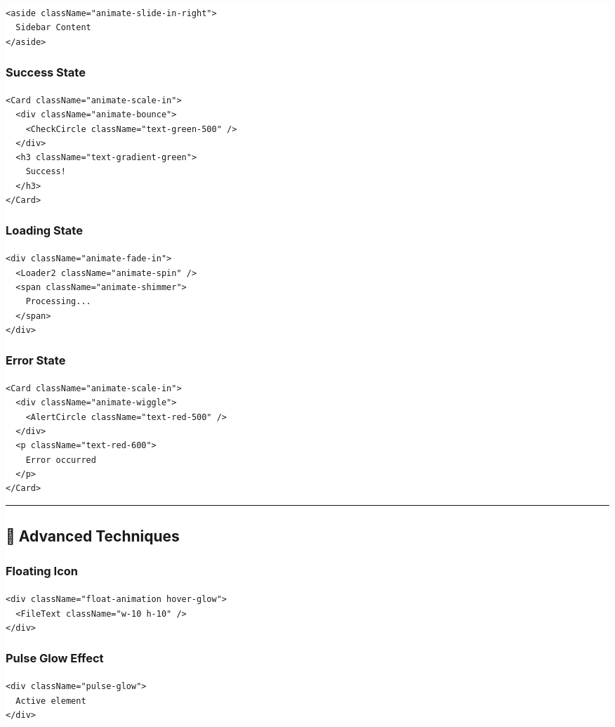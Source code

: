```tsx
<aside className="animate-slide-in-right">
  Sidebar Content
</aside>
```

### **Success State**
```tsx
<Card className="animate-scale-in">
  <div className="animate-bounce">
    <CheckCircle className="text-green-500" />
  </div>
  <h3 className="text-gradient-green">
    Success!
  </h3>
</Card>
```

### **Loading State**
```tsx
<div className="animate-fade-in">
  <Loader2 className="animate-spin" />
  <span className="animate-shimmer">
    Processing...
  </span>
</div>
```

### **Error State**
```tsx
<Card className="animate-scale-in">
  <div className="animate-wiggle">
    <AlertCircle className="text-red-500" />
  </div>
  <p className="text-red-600">
    Error occurred
  </p>
</Card>
```

---

## 🌟 Advanced Techniques

### **Floating Icon**
```tsx
<div className="float-animation hover-glow">
  <FileText className="w-10 h-10" />
</div>
```

### **Pulse Glow Effect**
```tsx
<div className="pulse-glow">
  Active element
</div>
```
